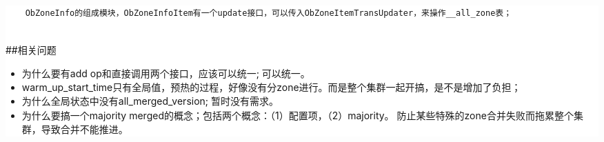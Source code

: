 ```  
 	ObZoneInfo的组成模块，ObZoneInfoItem有一个update接口，可以传入ObZoneItemTransUpdater，来操作__all_zone表；
  
```  


##相关问题

* 为什么要有add op和直接调用两个接口，应该可以统一;  可以统一。
* warm\_up\_start\_time只有全局值，预热的过程，好像没有分zone进行。而是整个集群一起开搞，是不是增加了负担；  
* 为什么全局状态中没有all\_merged\_version;  暂时没有需求。
* 为什么要搞一个majority merged的概念；包括两个概念：（1）配置项，（2）majority。 防止某些特殊的zone合并失败而拖累整个集群，导致合并不能推进。